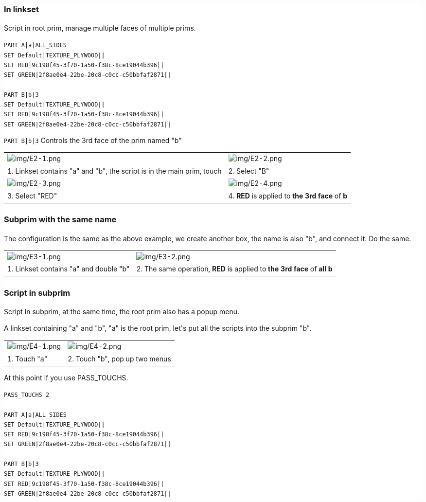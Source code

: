 ### In linkset

Script in root prim, manage multiple faces of multiple prims.

```lsl
PART A|a|ALL_SIDES
SET Default|TEXTURE_PLYWOOD||
SET RED|9c198f45-3f70-1a50-f38c-8ce19044b396||
SET GREEN|2f8ae0e4-22be-20c8-c0cc-c50bbfaf2871||

PART B|b|3
SET Default|TEXTURE_PLYWOOD||
SET RED|9c198f45-3f70-1a50-f38c-8ce19044b396||
SET GREEN|2f8ae0e4-22be-20c8-c0cc-c50bbfaf2871||
```

```PART B|b|3``` Controls the 3rd face of the prim named "b"

|||
|---|---|
| ![img/E2-1.png](img/E2-1.png) | ![img/E2-2.png](img/E2-2.png) |
| 1. Linkset contains "a" and "b", the script is in the main prim, touch| 2. Select "B" |
| ![img/E2-3.png](img/E2-3.png) | ![img/E2-4.png](img/E2-4.png) |
| 3. Select "RED" | 4. **RED** is applied to **the 3rd face** of **b** |

### Subprim with the same name

The configuration is the same as the above example, we create another box, the name is also "b", and connect it. Do the same.

|||
|---|---|
| ![img/E3-1.png](img/E3-1.png) | ![img/E3-2.png](img/E3-2.png) |
| 1. Linkset contains "a" and double "b" | 2. The same operation, **RED** is applied to **the 3rd face** of **all b** |

### Script in subprim

Script in subprim, at the same time, the root prim also has a popup menu.

A linkset containing "a" and "b", "a" is the root prim, let's put all the scripts into the subprim "b".

|||
|---|---|
| ![img/E4-1.png](img/E4-1.png) | ![img/E4-2.png](img/E4-2.png) |
| 1. Touch "a" | 2. Touch "b", pop up two menus |

At this point if you use PASS_TOUCHS.

```lsl
PASS_TOUCHS 2

PART A|a|ALL_SIDES
SET Default|TEXTURE_PLYWOOD||
SET RED|9c198f45-3f70-1a50-f38c-8ce19044b396||
SET GREEN|2f8ae0e4-22be-20c8-c0cc-c50bbfaf2871||

PART B|b|3
SET Default|TEXTURE_PLYWOOD||
SET RED|9c198f45-3f70-1a50-f38c-8ce19044b396||
SET GREEN|2f8ae0e4-22be-20c8-c0cc-c50bbfaf2871||
```
